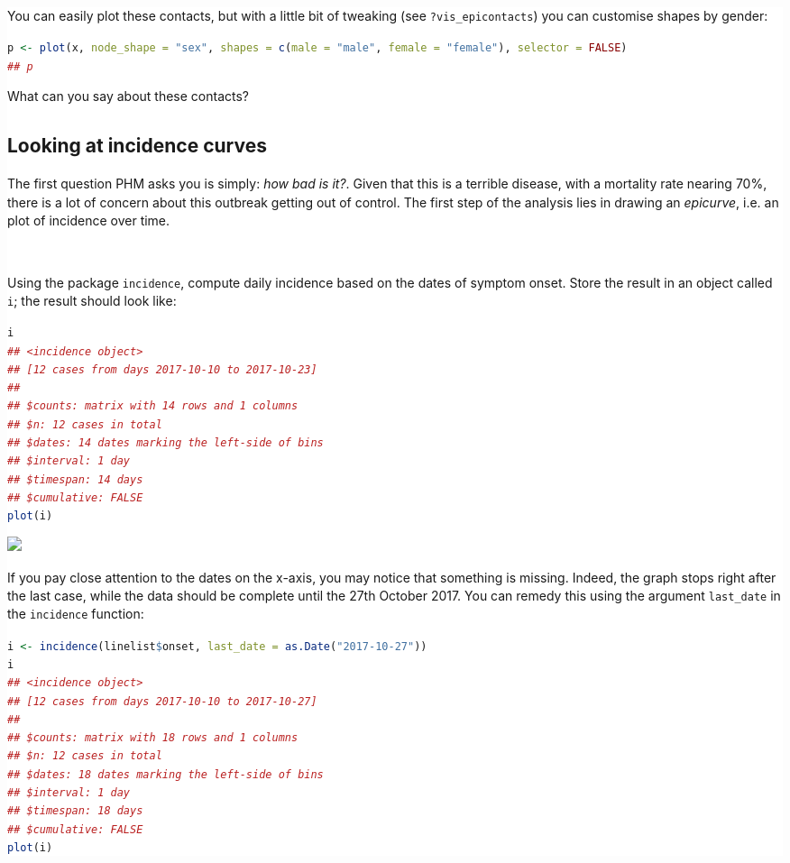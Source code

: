 ``` r
```

You can easily plot these contacts, but with a little bit of tweaking
(see `?vis_epicontacts`) you can customise shapes by gender:

``` r
p <- plot(x, node_shape = "sex", shapes = c(male = "male", female = "female"), selector = FALSE)
## p
```


<iframe src="widgets/epicontacts_plot.html" width="100%" height="500px">
</iframe>

<font class="question">What can you say about these contacts?</font>

Looking at incidence curves
---------------------------

The first question PHM asks you is simply: *how bad is it?*. Given that
this is a terrible disease, with a mortality rate nearing 70%, there is
a lot of concern about this outbreak getting out of control. The first
step of the analysis lies in drawing an *epicurve*, i.e. an plot of
incidence over time.

<br>

Using the package `incidence`, compute daily incidence based on the
dates of symptom onset. Store the result in an object called `i`; the
result should look like:

``` r
i
## <incidence object>
## [12 cases from days 2017-10-10 to 2017-10-23]
## 
## $counts: matrix with 14 rows and 1 columns
## $n: 12 cases in total
## $dates: 14 dates marking the left-side of bins
## $interval: 1 day
## $timespan: 14 days
## $cumulative: FALSE
plot(i)
```

<img src="practical-ebola-response_files/figure-markdown_github/incidence-1.png" width="80%" />

If you pay close attention to the dates on the x-axis, you may notice
that something is missing. Indeed, the graph stops right after the last
case, while the data should be complete until the 27th October 2017. You
can remedy this using the argument `last_date` in the `incidence`
function:

``` r
i <- incidence(linelist$onset, last_date = as.Date("2017-10-27"))
i
## <incidence object>
## [12 cases from days 2017-10-10 to 2017-10-27]
## 
## $counts: matrix with 18 rows and 1 columns
## $n: 12 cases in total
## $dates: 18 dates marking the left-side of bins
## $interval: 1 day
## $timespan: 18 days
## $cumulative: FALSE
plot(i)
```
